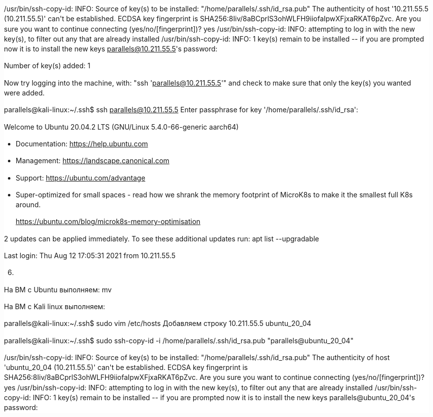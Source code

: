 /usr/bin/ssh-copy-id: INFO: Source of key(s) to be installed: "/home/parallels/.ssh/id_rsa.pub"
The authenticity of host '10.211.55.5 (10.211.55.5)' can't be established.
ECDSA key fingerprint is SHA256:8Iiv/8aBCprlS3ohWLFH9iiofaIpwXFjxaRKAT6pZvc.
Are you sure you want to continue connecting (yes/no/[fingerprint])? yes
/usr/bin/ssh-copy-id: INFO: attempting to log in with the new key(s), to filter out any that are already installed
/usr/bin/ssh-copy-id: INFO: 1 key(s) remain to be installed -- if you are prompted now it is to install the new keys
parallels@10.211.55.5's password: 

Number of key(s) added: 1

Now try logging into the machine, with:   "ssh 'parallels@10.211.55.5'"
and check to make sure that only the key(s) you wanted were added.

parallels@kali-linux:~/.ssh$ ssh parallels@10.211.55.5
Enter passphrase for key '/home/parallels/.ssh/id_rsa':

Welcome to Ubuntu 20.04.2 LTS (GNU/Linux 5.4.0-66-generic aarch64)

 * Documentation:  https://help.ubuntu.com
 * Management:     https://landscape.canonical.com
 * Support:        https://ubuntu.com/advantage

 * Super-optimized for small spaces - read how we shrank the memory
   footprint of MicroK8s to make it the smallest full K8s around.

   https://ubuntu.com/blog/microk8s-memory-optimisation

2 updates can be applied immediately.
To see these additional updates run: apt list --upgradable


Last login: Thu Aug 12 17:05:31 2021 from 10.211.55.5

6.
На ВМ с Ubuntu выполняем:
mv 

На ВМ с Kali linux выполняем:

parallels@kali-linux:~/.ssh$ sudo vim /etc/hosts
Добавляем строку
10.211.55.5 ubuntu_20_04

parallels@kali-linux:~/.ssh$ sudo ssh-copy-id -i /home/parallels/.ssh/id_rsa.pub "parallels@ubuntu_20_04"

/usr/bin/ssh-copy-id: INFO: Source of key(s) to be installed: "/home/parallels/.ssh/id_rsa.pub"
The authenticity of host 'ubuntu_20_04 (10.211.55.5)' can't be established.
ECDSA key fingerprint is SHA256:8Iiv/8aBCprlS3ohWLFH9iiofaIpwXFjxaRKAT6pZvc.
Are you sure you want to continue connecting (yes/no/[fingerprint])? yes
/usr/bin/ssh-copy-id: INFO: attempting to log in with the new key(s), to filter out any that are already installed
/usr/bin/ssh-copy-id: INFO: 1 key(s) remain to be installed -- if you are prompted now it is to install the new keys
parallels@ubuntu_20_04's password: 
